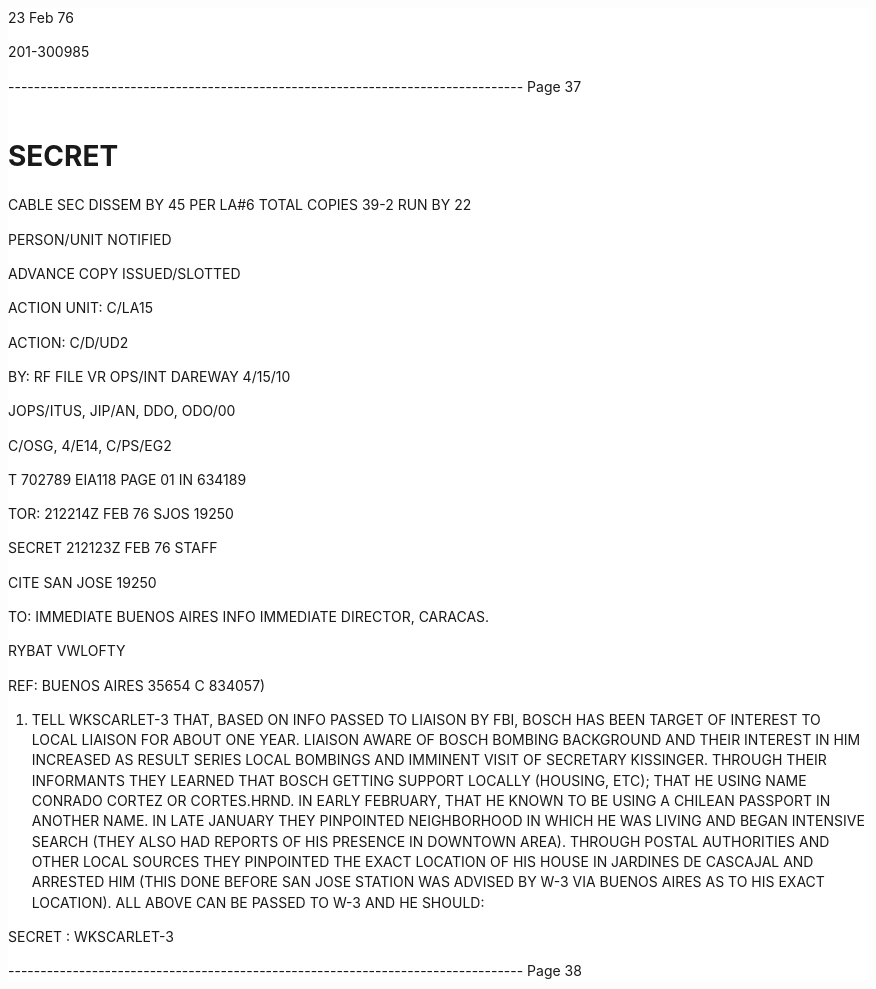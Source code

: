 
23 Feb 76

201-300985


-------------------------------------------------------------------------------- Page 37

# SECRET

CABLE SEC DISSEM BY 45 PER LA#6 TOTAL COPIES 39-2 RUN BY 22

PERSON/UNIT NOTIFIED

ADVANCE COPY ISSUED/SLOTTED

ACTION UNIT: C/LA15

ACTION: C/D/UD2

BY: RF FILE VR OPS/INT DAREWAY 4/15/10

JOPS/ITUS, JIP/AN, DDO, ODO/00

C/OSG, 4/E14, C/PS/EG2

T 702789 EIA118 PAGE 01 IN 634189

TOR: 212214Z FEB 76 SJOS 19250

SECRET 212123Z FEB 76 STAFF

CITE SAN JOSE 19250

TO: IMMEDIATE BUENOS AIRES INFO IMMEDIATE DIRECTOR, CARACAS.

RYBAT VWLOFTY

REF: BUENOS AIRES 35654 C 834057)

1. TELL WKSCARLET-3 THAT, BASED ON INFO PASSED TO LIAISON
   BY FBI, BOSCH HAS BEEN TARGET OF INTEREST TO LOCAL LIAISON FOR
   ABOUT ONE YEAR. LIAISON AWARE OF BOSCH BOMBING BACKGROUND AND
   THEIR INTEREST IN HIM INCREASED AS RESULT SERIES LOCAL BOMBINGS AND
   IMMINENT VISIT OF SECRETARY KISSINGER. THROUGH THEIR INFORMANTS
   THEY LEARNED THAT BOSCH GETTING SUPPORT LOCALLY (HOUSING, ETC);
   THAT HE USING NAME CONRADO CORTEZ OR CORTES.HRND. IN EARLY FEBRUARY,
   THAT HE KNOWN TO BE USING A CHILEAN PASSPORT IN ANOTHER NAME.
   IN LATE JANUARY THEY PINPOINTED NEIGHBORHOOD IN WHICH HE WAS LIVING
   AND BEGAN INTENSIVE SEARCH (THEY ALSO HAD REPORTS OF HIS PRESENCE
   IN DOWNTOWN AREA). THROUGH POSTAL AUTHORITIES AND OTHER LOCAL
   SOURCES THEY PINPOINTED THE EXACT LOCATION OF HIS HOUSE IN
   JARDINES DE CASCAJAL AND ARRESTED HIM (THIS DONE BEFORE
   SAN JOSE STATION WAS ADVISED BY W-3 VIA BUENOS AIRES AS TO HIS EXACT
   LOCATION). ALL ABOVE CAN BE PASSED TO W-3 AND HE SHOULD:

SECRET : WKSCARLET-3


-------------------------------------------------------------------------------- Page 38
